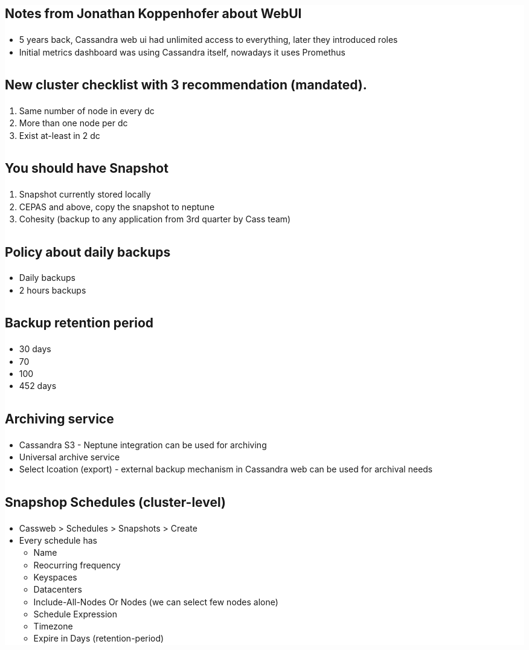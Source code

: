 ## Notes from Jonathan Koppenhofer about WebUI

* 5 years back, Cassandra web ui had unlimited access to everything, later they introduced roles
* Initial metrics dashboard was using Cassandra itself, nowadays it uses Promethus 

## New cluster checklist with 3 recommendation (mandated).

1. Same number of node in every dc
1. More than one node per dc
1. Exist at-least in 2 dc

## You should have Snapshot 

1. Snapshot currently stored locally
2. CEPAS and above, copy the snapshot to neptune
3. Cohesity (backup to any application from 3rd quarter by Cass team)

## Policy about daily backups

* Daily backups
* 2 hours backups


## Backup retention period

* 30 days
* 70
* 100
* 452 days

## Archiving service

* Cassandra S3 - Neptune integration can be used for archiving
* Universal archive service
* Select lcoation (export) - external backup mechanism in Cassandra web can be used for archival needs

## Snapshop Schedules (cluster-level)

* Cassweb > Schedules > Snapshots > Create
* Every schedule has
    * Name
    * Reocurring frequency
    * Keyspaces
    * Datacenters
    * Include-All-Nodes Or Nodes (we can select few nodes alone)
    * Schedule Expression
    * Timezone
    * Expire in Days (retention-period)
 
